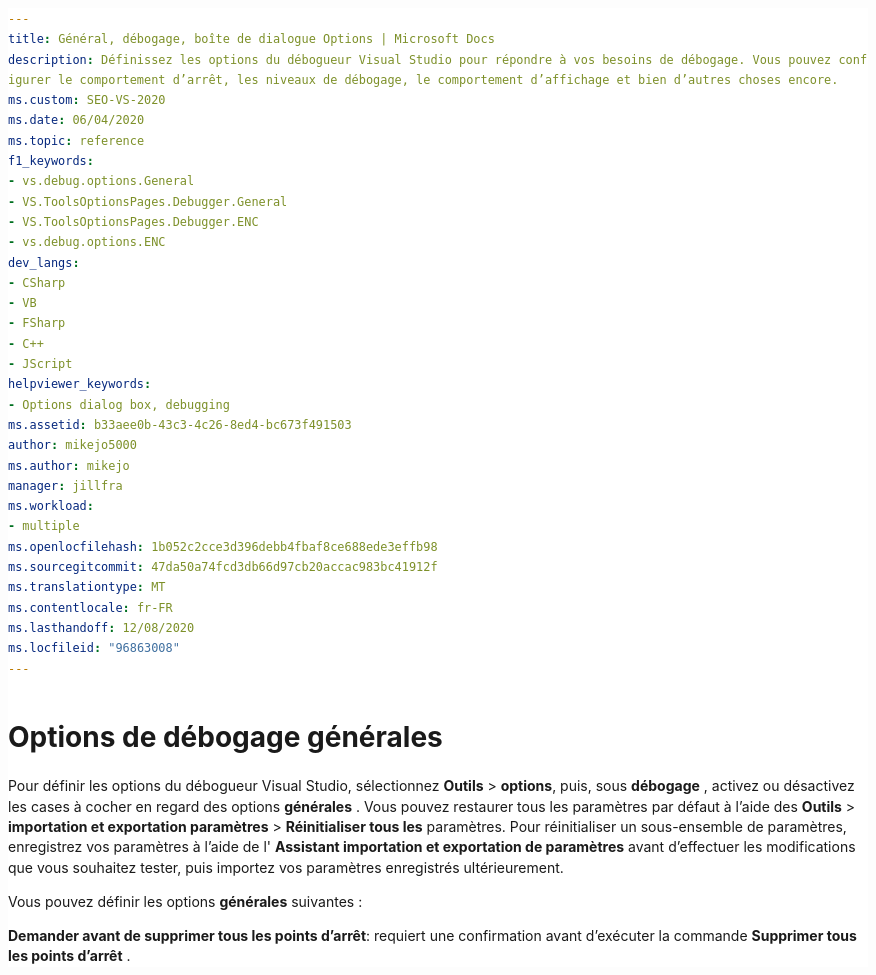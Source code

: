 ```yaml
---
title: Général, débogage, boîte de dialogue Options | Microsoft Docs
description: Définissez les options du débogueur Visual Studio pour répondre à vos besoins de débogage. Vous pouvez configurer le comportement d’arrêt, les niveaux de débogage, le comportement d’affichage et bien d’autres choses encore.
ms.custom: SEO-VS-2020
ms.date: 06/04/2020
ms.topic: reference
f1_keywords:
- vs.debug.options.General
- VS.ToolsOptionsPages.Debugger.General
- VS.ToolsOptionsPages.Debugger.ENC
- vs.debug.options.ENC
dev_langs:
- CSharp
- VB
- FSharp
- C++
- JScript
helpviewer_keywords:
- Options dialog box, debugging
ms.assetid: b33aee0b-43c3-4c26-8ed4-bc673f491503
author: mikejo5000
ms.author: mikejo
manager: jillfra
ms.workload:
- multiple
ms.openlocfilehash: 1b052c2cce3d396debb4fbaf8ce688ede3effb98
ms.sourcegitcommit: 47da50a74fcd3db66d97cb20accac983bc41912f
ms.translationtype: MT
ms.contentlocale: fr-FR
ms.lasthandoff: 12/08/2020
ms.locfileid: "96863008"
---
```

# <a name="general-debugging-options"></a>Options de débogage générales

Pour définir les options du débogueur Visual Studio, sélectionnez **Outils**  >  **options**, puis, sous **débogage** , activez ou désactivez les cases à cocher en regard des options **générales** . Vous pouvez restaurer tous les paramètres par défaut à l’aide des **Outils**  >  **importation et exportation paramètres**  >  **Réinitialiser tous les** paramètres. Pour réinitialiser un sous-ensemble de paramètres, enregistrez vos paramètres à l’aide de l' **Assistant importation et exportation de paramètres** avant d’effectuer les modifications que vous souhaitez tester, puis importez vos paramètres enregistrés ultérieurement.

Vous pouvez définir les options **générales** suivantes :

**Demander avant de supprimer tous les points d’arrêt**: requiert une confirmation avant d’exécuter la commande **Supprimer tous les points d’arrêt** .
